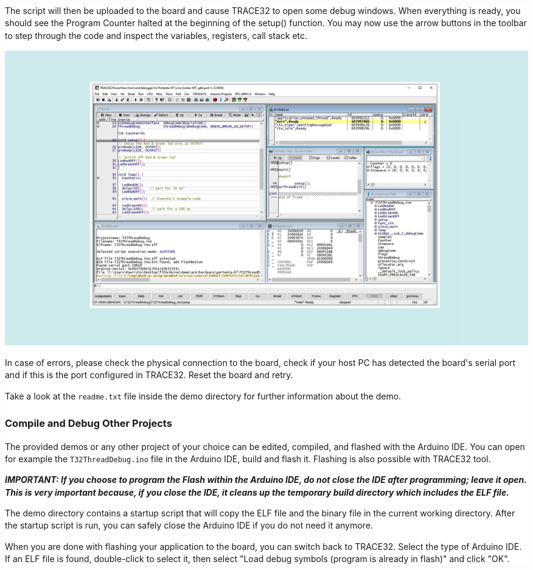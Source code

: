 The script will then be uploaded to the board and cause TRACE32 to open some debug windows. When everything is ready, you should see the Program Counter halted at the beginning of the setup() function. You may now use the arrow buttons in the toolbar to step through the code and inspect the variables, registers, call stack etc.

![TRACE32 debug session on Portenta H7 - T32ThreadDebug demo application](assets/por_ard_trace32_main_screen.png)

In case of errors, please check the physical connection to the board, check if your host PC has detected the board's serial port and if this is the port configured in TRACE32. Reset the board and retry.

Take a look at the `readme.txt` file inside the demo directory for further information about the demo.

### Compile and Debug Other Projects

The provided demos or any other project of your choice can be edited, compiled, and flashed with the Arduino IDE. You can open for example the `T32ThreadDebug.ino` file in the Arduino IDE, build and flash it. Flashing is also possible with TRACE32 tool.

***IMPORTANT: If you choose to program the Flash within the Arduino IDE, do not close the IDE after programming; leave it open. This is very important because, if you close the IDE, it cleans up the temporary build directory which includes the ELF file.***

The demo directory contains a startup script that will copy the ELF file and the binary file in the current working directory. After the startup script is run, you can safely close the Arduino IDE if you do not need it anymore.

When you are done with flashing your application to the board, you can switch back to TRACE32. Select the type of Arduino IDE. If an ELF file is found, double-click to select it, then select "Load debug symbols (program is already in flash)" and click "OK".
